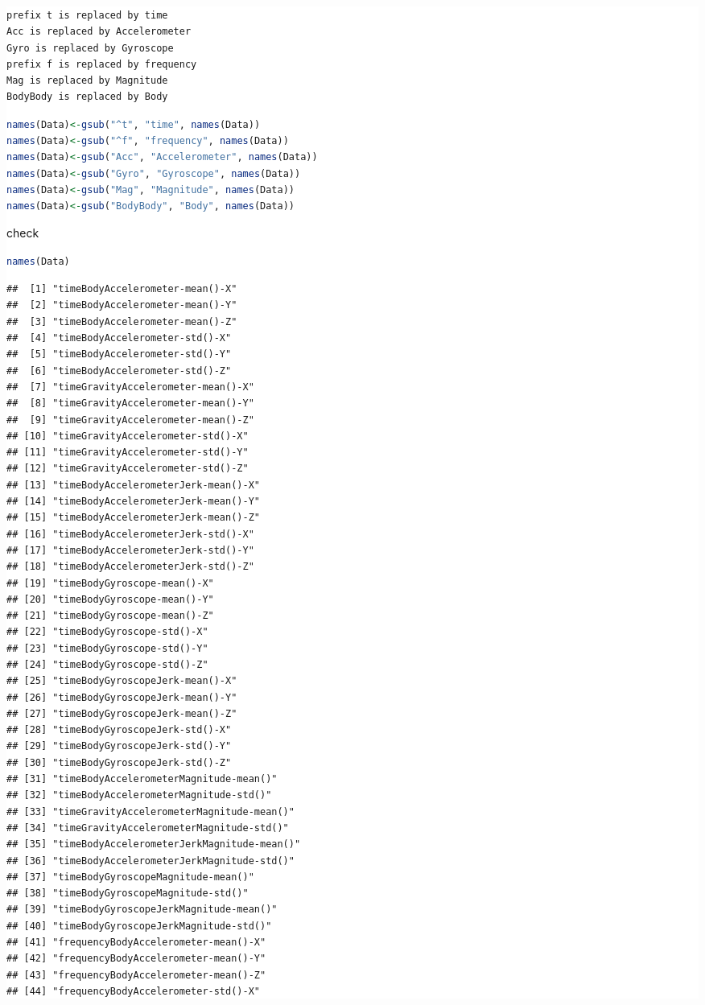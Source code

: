 ```
prefix t is replaced by time
Acc is replaced by Accelerometer
Gyro is replaced by Gyroscope
prefix f is replaced by frequency
Mag is replaced by Magnitude
BodyBody is replaced by Body
```
```R
names(Data)<-gsub("^t", "time", names(Data))
names(Data)<-gsub("^f", "frequency", names(Data))
names(Data)<-gsub("Acc", "Accelerometer", names(Data))
names(Data)<-gsub("Gyro", "Gyroscope", names(Data))
names(Data)<-gsub("Mag", "Magnitude", names(Data))
names(Data)<-gsub("BodyBody", "Body", names(Data))
```
check
```R
names(Data)
```
```
##  [1] "timeBodyAccelerometer-mean()-X"                
##  [2] "timeBodyAccelerometer-mean()-Y"                
##  [3] "timeBodyAccelerometer-mean()-Z"                
##  [4] "timeBodyAccelerometer-std()-X"                 
##  [5] "timeBodyAccelerometer-std()-Y"                 
##  [6] "timeBodyAccelerometer-std()-Z"                 
##  [7] "timeGravityAccelerometer-mean()-X"             
##  [8] "timeGravityAccelerometer-mean()-Y"             
##  [9] "timeGravityAccelerometer-mean()-Z"             
## [10] "timeGravityAccelerometer-std()-X"              
## [11] "timeGravityAccelerometer-std()-Y"              
## [12] "timeGravityAccelerometer-std()-Z"              
## [13] "timeBodyAccelerometerJerk-mean()-X"            
## [14] "timeBodyAccelerometerJerk-mean()-Y"            
## [15] "timeBodyAccelerometerJerk-mean()-Z"            
## [16] "timeBodyAccelerometerJerk-std()-X"             
## [17] "timeBodyAccelerometerJerk-std()-Y"             
## [18] "timeBodyAccelerometerJerk-std()-Z"             
## [19] "timeBodyGyroscope-mean()-X"                    
## [20] "timeBodyGyroscope-mean()-Y"                    
## [21] "timeBodyGyroscope-mean()-Z"                    
## [22] "timeBodyGyroscope-std()-X"                     
## [23] "timeBodyGyroscope-std()-Y"                     
## [24] "timeBodyGyroscope-std()-Z"                     
## [25] "timeBodyGyroscopeJerk-mean()-X"                
## [26] "timeBodyGyroscopeJerk-mean()-Y"                
## [27] "timeBodyGyroscopeJerk-mean()-Z"                
## [28] "timeBodyGyroscopeJerk-std()-X"                 
## [29] "timeBodyGyroscopeJerk-std()-Y"                 
## [30] "timeBodyGyroscopeJerk-std()-Z"                 
## [31] "timeBodyAccelerometerMagnitude-mean()"         
## [32] "timeBodyAccelerometerMagnitude-std()"          
## [33] "timeGravityAccelerometerMagnitude-mean()"      
## [34] "timeGravityAccelerometerMagnitude-std()"       
## [35] "timeBodyAccelerometerJerkMagnitude-mean()"     
## [36] "timeBodyAccelerometerJerkMagnitude-std()"      
## [37] "timeBodyGyroscopeMagnitude-mean()"             
## [38] "timeBodyGyroscopeMagnitude-std()"              
## [39] "timeBodyGyroscopeJerkMagnitude-mean()"         
## [40] "timeBodyGyroscopeJerkMagnitude-std()"          
## [41] "frequencyBodyAccelerometer-mean()-X"           
## [42] "frequencyBodyAccelerometer-mean()-Y"           
## [43] "frequencyBodyAccelerometer-mean()-Z"           
## [44] "frequencyBodyAccelerometer-std()-X"            
```